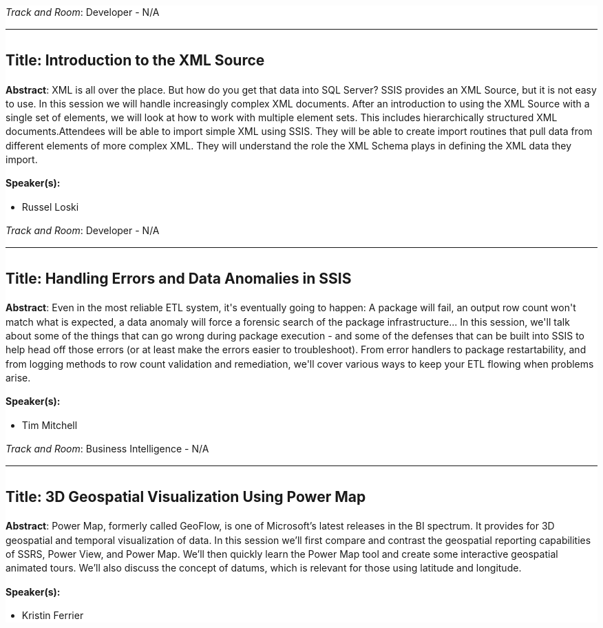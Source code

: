 *Track and Room*: Developer - N/A
 
----------------------------------------------------------------------------------- 
 
 
## Title: Introduction to the XML Source
 
**Abstract**:
XML is all over the place.  But how do you get that data into SQL Server?  SSIS provides an XML Source, but it is not easy to use.  In this session we will handle increasingly complex XML documents.  After an introduction to using the XML Source with a single set of elements, we will look at how to work with multiple element sets.  This includes hierarchically structured XML documents.Attendees will be able to import simple XML using SSIS.  They will be able to create import routines that pull data from different elements of more complex XML.  They will understand the role the XML Schema plays in defining the XML data they import. 
 
**Speaker(s):**
- Russel Loski
 
*Track and Room*: Developer - N/A
 
----------------------------------------------------------------------------------- 
 
 
## Title: Handling Errors and Data Anomalies in SSIS
 
**Abstract**:
Even in the most reliable ETL system, it's eventually going to happen: A package will fail, an output row count won't match what is expected, a data anomaly will force a forensic search of the package infrastructure... In this session, we'll talk about some of the things that can go wrong during package execution - and some of the defenses that can be built into SSIS to help head off those errors (or at least make the errors easier to troubleshoot). From error handlers to package restartability, and from logging methods to row count validation and remediation, we'll cover various ways to keep your ETL flowing when problems arise.
 
**Speaker(s):**
- Tim Mitchell
 
*Track and Room*: Business Intelligence - N/A
 
----------------------------------------------------------------------------------- 
 
 
## Title: 3D Geospatial Visualization Using Power Map
 
**Abstract**:
Power Map, formerly called GeoFlow, is one of Microsoft’s latest releases in the BI spectrum. It provides for 3D geospatial and temporal visualization of data. In this session we’ll first compare and contrast the geospatial reporting capabilities of SSRS, Power View, and Power Map. We’ll then quickly learn the Power Map tool and create some interactive geospatial animated tours. We’ll also discuss the concept of datums, which is relevant for those using latitude and longitude. 
 
**Speaker(s):**
- Kristin Ferrier
 